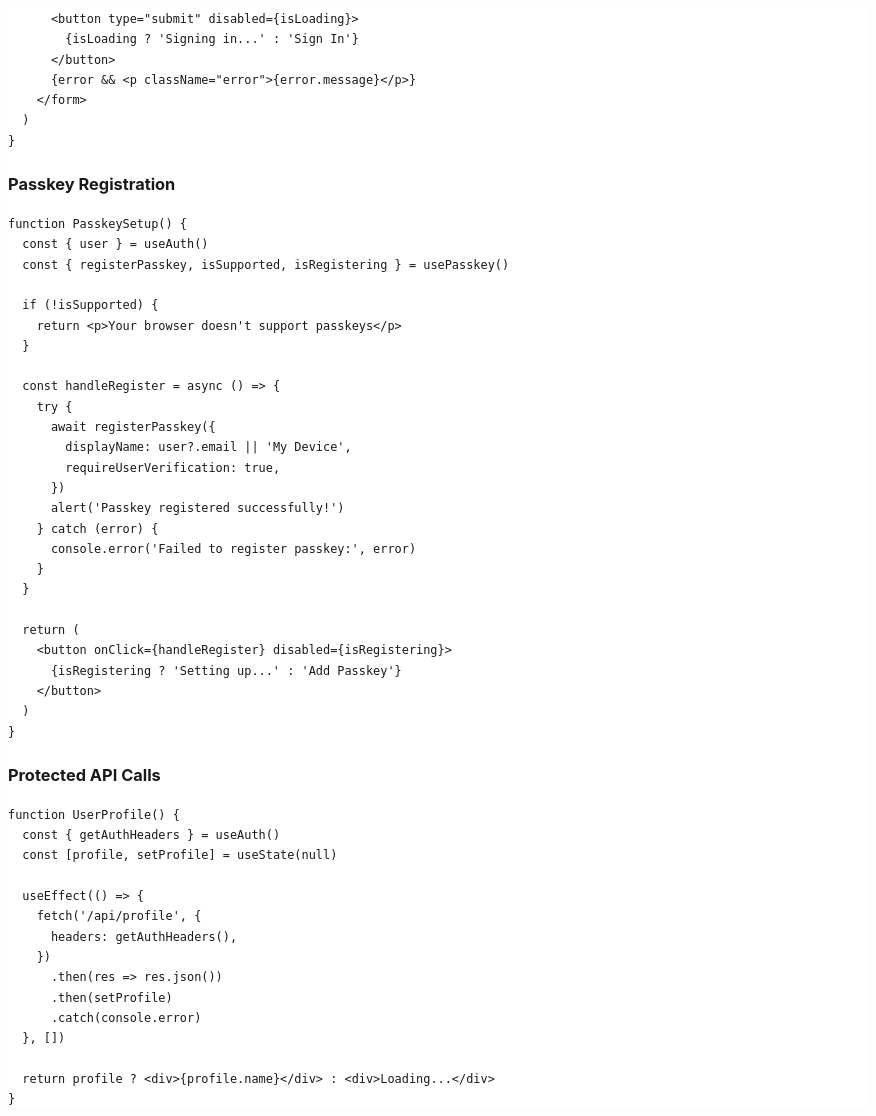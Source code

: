 ```tsx
      <button type="submit" disabled={isLoading}>
        {isLoading ? 'Signing in...' : 'Sign In'}
      </button>
      {error && <p className="error">{error.message}</p>}
    </form>
  )
}
```

### Passkey Registration

```tsx
function PasskeySetup() {
  const { user } = useAuth()
  const { registerPasskey, isSupported, isRegistering } = usePasskey()
  
  if (!isSupported) {
    return <p>Your browser doesn't support passkeys</p>
  }
  
  const handleRegister = async () => {
    try {
      await registerPasskey({
        displayName: user?.email || 'My Device',
        requireUserVerification: true,
      })
      alert('Passkey registered successfully!')
    } catch (error) {
      console.error('Failed to register passkey:', error)
    }
  }
  
  return (
    <button onClick={handleRegister} disabled={isRegistering}>
      {isRegistering ? 'Setting up...' : 'Add Passkey'}
    </button>
  )
}
```

### Protected API Calls

```tsx
function UserProfile() {
  const { getAuthHeaders } = useAuth()
  const [profile, setProfile] = useState(null)
  
  useEffect(() => {
    fetch('/api/profile', {
      headers: getAuthHeaders(),
    })
      .then(res => res.json())
      .then(setProfile)
      .catch(console.error)
  }, [])
  
  return profile ? <div>{profile.name}</div> : <div>Loading...</div>
}
```

